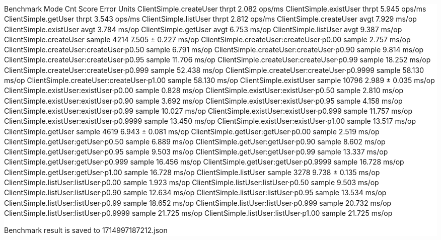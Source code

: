 Benchmark                                     Mode    Cnt   Score   Error   Units
ClientSimple.createUser                      thrpt          2.082          ops/ms
ClientSimple.existUser                       thrpt          5.945          ops/ms
ClientSimple.getUser                         thrpt          3.543          ops/ms
ClientSimple.listUser                        thrpt          2.812          ops/ms
ClientSimple.createUser                       avgt          7.929           ms/op
ClientSimple.existUser                        avgt          3.784           ms/op
ClientSimple.getUser                          avgt          6.753           ms/op
ClientSimple.listUser                         avgt          9.387           ms/op
ClientSimple.createUser                     sample   4214   7.505 ± 0.227   ms/op
ClientSimple.createUser:createUser·p0.00    sample          2.757           ms/op
ClientSimple.createUser:createUser·p0.50    sample          6.791           ms/op
ClientSimple.createUser:createUser·p0.90    sample          9.814           ms/op
ClientSimple.createUser:createUser·p0.95    sample         11.706           ms/op
ClientSimple.createUser:createUser·p0.99    sample         18.252           ms/op
ClientSimple.createUser:createUser·p0.999   sample         52.438           ms/op
ClientSimple.createUser:createUser·p0.9999  sample         58.130           ms/op
ClientSimple.createUser:createUser·p1.00    sample         58.130           ms/op
ClientSimple.existUser                      sample  10796   2.989 ± 0.035   ms/op
ClientSimple.existUser:existUser·p0.00      sample          0.828           ms/op
ClientSimple.existUser:existUser·p0.50      sample          2.810           ms/op
ClientSimple.existUser:existUser·p0.90      sample          3.692           ms/op
ClientSimple.existUser:existUser·p0.95      sample          4.158           ms/op
ClientSimple.existUser:existUser·p0.99      sample         10.027           ms/op
ClientSimple.existUser:existUser·p0.999     sample         11.757           ms/op
ClientSimple.existUser:existUser·p0.9999    sample         13.450           ms/op
ClientSimple.existUser:existUser·p1.00      sample         13.517           ms/op
ClientSimple.getUser                        sample   4619   6.943 ± 0.081   ms/op
ClientSimple.getUser:getUser·p0.00          sample          2.519           ms/op
ClientSimple.getUser:getUser·p0.50          sample          6.889           ms/op
ClientSimple.getUser:getUser·p0.90          sample          8.602           ms/op
ClientSimple.getUser:getUser·p0.95          sample          9.503           ms/op
ClientSimple.getUser:getUser·p0.99          sample         13.337           ms/op
ClientSimple.getUser:getUser·p0.999         sample         16.456           ms/op
ClientSimple.getUser:getUser·p0.9999        sample         16.728           ms/op
ClientSimple.getUser:getUser·p1.00          sample         16.728           ms/op
ClientSimple.listUser                       sample   3278   9.738 ± 0.135   ms/op
ClientSimple.listUser:listUser·p0.00        sample          1.923           ms/op
ClientSimple.listUser:listUser·p0.50        sample          9.503           ms/op
ClientSimple.listUser:listUser·p0.90        sample         12.634           ms/op
ClientSimple.listUser:listUser·p0.95        sample         13.534           ms/op
ClientSimple.listUser:listUser·p0.99        sample         18.652           ms/op
ClientSimple.listUser:listUser·p0.999       sample         20.732           ms/op
ClientSimple.listUser:listUser·p0.9999      sample         21.725           ms/op
ClientSimple.listUser:listUser·p1.00        sample         21.725           ms/op

Benchmark result is saved to 1714997187212.json
